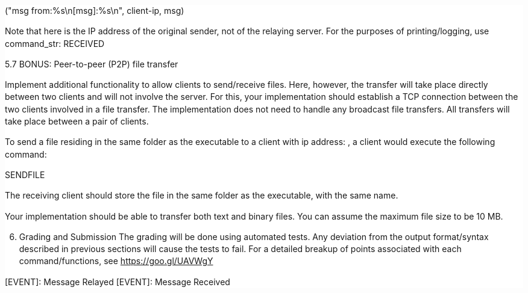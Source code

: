 
("msg from:%s\n[msg]:%s\n", client-ip, msg)


Note that <client-ip> here is the IP address of the original sender, not of the relaying server. For the purposes of printing/logging, use command_str: RECEIVED


5.7 BONUS: Peer-to-peer (P2P) file transfer

Implement additional functionality to allow clients to send/receive files. Here, however, the transfer will take place directly between two clients and will not involve the server. For this, your implementation should establish a TCP connection between the two clients involved in a file transfer. The implementation does not need to handle any broadcast file transfers. All transfers will take place between a pair of clients.


To send a file <file> residing in the same folder as the executable to a client with ip address: <client-ip>, a client would execute the following command:


 SENDFILE <client-ip> <file>


The receiving client should store the file in the same folder as the executable, with the same name.

Your implementation should be able to transfer both text and binary files. You can assume the maximum file size to be 10 MB.


6. Grading and Submission
The grading will be done using automated tests. Any deviation from the output format/syntax described in previous sections will cause the tests to fail. For a detailed breakup of points associated with each command/functions, see https://goo.gl/UAVWgY



[EVENT]: Message Relayed
[EVENT]: Message Received